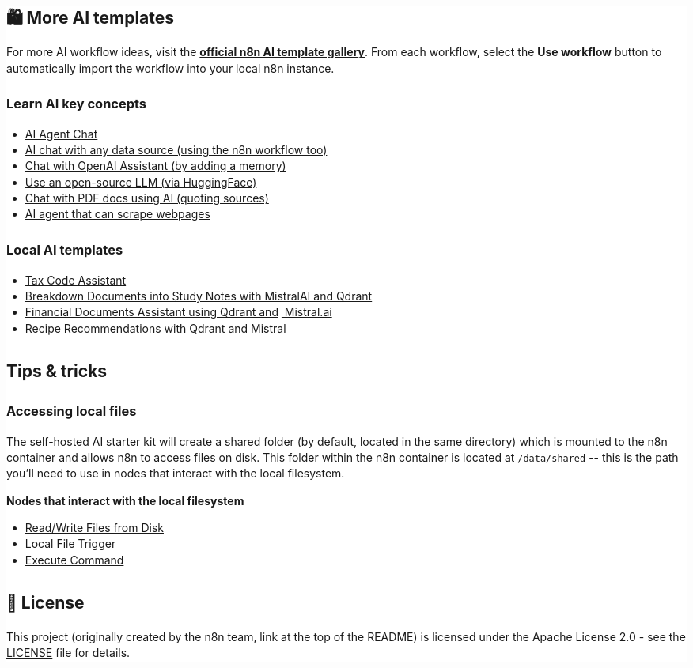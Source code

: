 ## 🛍️ More AI templates

For more AI workflow ideas, visit the [**official n8n AI template
gallery**](https://n8n.io/workflows/?categories=AI). From each workflow,
select the **Use workflow** button to automatically import the workflow into
your local n8n instance.

### Learn AI key concepts

- [AI Agent Chat](https://n8n.io/workflows/1954-ai-agent-chat/)
- [AI chat with any data source (using the n8n workflow too)](https://n8n.io/workflows/2026-ai-chat-with-any-data-source-using-the-n8n-workflow-tool/)
- [Chat with OpenAI Assistant (by adding a memory)](https://n8n.io/workflows/2098-chat-with-openai-assistant-by-adding-a-memory/)
- [Use an open-source LLM (via HuggingFace)](https://n8n.io/workflows/1980-use-an-open-source-llm-via-huggingface/)
- [Chat with PDF docs using AI (quoting sources)](https://n8n.io/workflows/2165-chat-with-pdf-docs-using-ai-quoting-sources/)
- [AI agent that can scrape webpages](https://n8n.io/workflows/2006-ai-agent-that-can-scrape-webpages/)

### Local AI templates

- [Tax Code Assistant](https://n8n.io/workflows/2341-build-a-tax-code-assistant-with-qdrant-mistralai-and-openai/)
- [Breakdown Documents into Study Notes with MistralAI and Qdrant](https://n8n.io/workflows/2339-breakdown-documents-into-study-notes-using-templating-mistralai-and-qdrant/)
- [Financial Documents Assistant using Qdrant and](https://n8n.io/workflows/2335-build-a-financial-documents-assistant-using-qdrant-and-mistralai/) [ Mistral.ai](http://mistral.ai/)
- [Recipe Recommendations with Qdrant and Mistral](https://n8n.io/workflows/2333-recipe-recommendations-with-qdrant-and-mistral/)

## Tips & tricks

### Accessing local files

The self-hosted AI starter kit will create a shared folder (by default,
located in the same directory) which is mounted to the n8n container and
allows n8n to access files on disk. This folder within the n8n container is
located at `/data/shared` -- this is the path you’ll need to use in nodes that
interact with the local filesystem.

**Nodes that interact with the local filesystem**

- [Read/Write Files from Disk](https://docs.n8n.io/integrations/builtin/core-nodes/n8n-nodes-base.filesreadwrite/)
- [Local File Trigger](https://docs.n8n.io/integrations/builtin/core-nodes/n8n-nodes-base.localfiletrigger/)
- [Execute Command](https://docs.n8n.io/integrations/builtin/core-nodes/n8n-nodes-base.executecommand/)

## 📜 License

This project (originally created by the n8n team, link at the top of the README) is licensed under the Apache License 2.0 - see the
[LICENSE](LICENSE) file for details.
